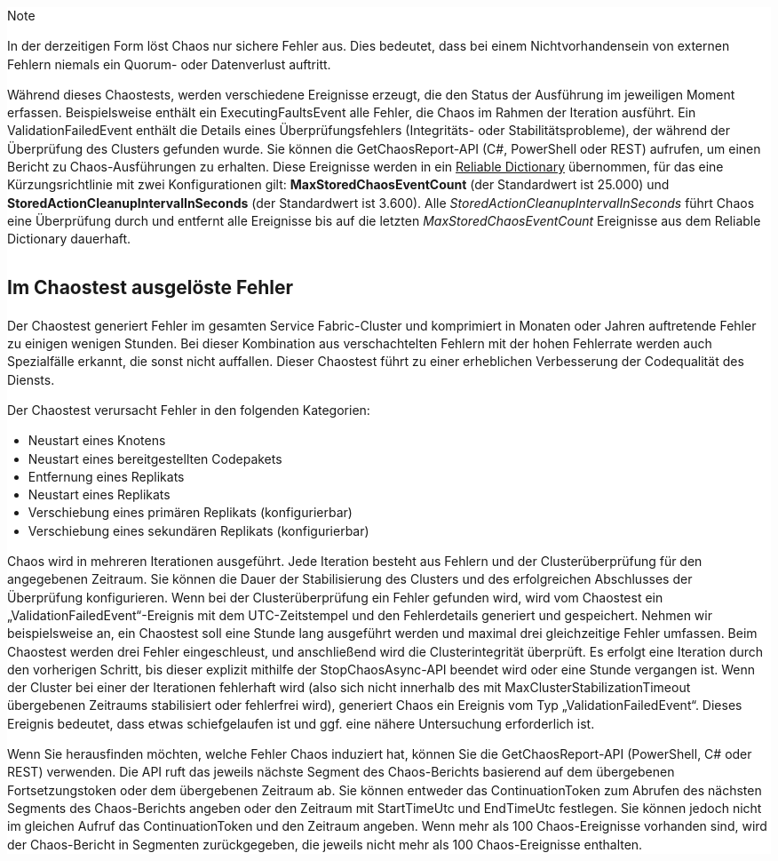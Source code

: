 > [!NOTE]
> In der derzeitigen Form löst Chaos nur sichere Fehler aus. Dies bedeutet, dass bei einem Nichtvorhandensein von externen Fehlern niemals ein Quorum- oder Datenverlust auftritt.
>

Während dieses Chaostests, werden verschiedene Ereignisse erzeugt, die den Status der Ausführung im jeweiligen Moment erfassen. Beispielsweise enthält ein ExecutingFaultsEvent alle Fehler, die Chaos im Rahmen der Iteration ausführt. Ein ValidationFailedEvent enthält die Details eines Überprüfungsfehlers (Integritäts- oder Stabilitätsprobleme), der während der Überprüfung des Clusters gefunden wurde. Sie können die GetChaosReport-API (C#, PowerShell oder REST) aufrufen, um einen Bericht zu Chaos-Ausführungen zu erhalten. Diese Ereignisse werden in ein [Reliable Dictionary](./service-fabric-reliable-services-reliable-collections.md) übernommen, für das eine Kürzungsrichtlinie mit zwei Konfigurationen gilt: **MaxStoredChaosEventCount** (der Standardwert ist 25.000) und **StoredActionCleanupIntervalInSeconds** (der Standardwert ist 3.600). Alle *StoredActionCleanupIntervalInSeconds* führt Chaos eine Überprüfung durch und entfernt alle Ereignisse bis auf die letzten *MaxStoredChaosEventCount* Ereignisse aus dem Reliable Dictionary dauerhaft.

## <a name="faults-induced-in-chaos"></a>Im Chaostest ausgelöste Fehler
Der Chaostest generiert Fehler im gesamten Service Fabric-Cluster und komprimiert in Monaten oder Jahren auftretende Fehler zu einigen wenigen Stunden. Bei dieser Kombination aus verschachtelten Fehlern mit der hohen Fehlerrate werden auch Spezialfälle erkannt, die sonst nicht auffallen. Dieser Chaostest führt zu einer erheblichen Verbesserung der Codequalität des Diensts.

Der Chaostest verursacht Fehler in den folgenden Kategorien:

* Neustart eines Knotens
* Neustart eines bereitgestellten Codepakets
* Entfernung eines Replikats
* Neustart eines Replikats
* Verschiebung eines primären Replikats (konfigurierbar)
* Verschiebung eines sekundären Replikats (konfigurierbar)

Chaos wird in mehreren Iterationen ausgeführt. Jede Iteration besteht aus Fehlern und der Clusterüberprüfung für den angegebenen Zeitraum. Sie können die Dauer der Stabilisierung des Clusters und des erfolgreichen Abschlusses der Überprüfung konfigurieren. Wenn bei der Clusterüberprüfung ein Fehler gefunden wird, wird vom Chaostest ein „ValidationFailedEvent“-Ereignis mit dem UTC-Zeitstempel und den Fehlerdetails generiert und gespeichert. Nehmen wir beispielsweise an, ein Chaostest soll eine Stunde lang ausgeführt werden und maximal drei gleichzeitige Fehler umfassen. Beim Chaostest werden drei Fehler eingeschleust, und anschließend wird die Clusterintegrität überprüft. Es erfolgt eine Iteration durch den vorherigen Schritt, bis dieser explizit mithilfe der StopChaosAsync-API beendet wird oder eine Stunde vergangen ist. Wenn der Cluster bei einer der Iterationen fehlerhaft wird (also sich nicht innerhalb des mit MaxClusterStabilizationTimeout übergebenen Zeitraums stabilisiert oder fehlerfrei wird), generiert Chaos ein Ereignis vom Typ „ValidationFailedEvent“. Dieses Ereignis bedeutet, dass etwas schiefgelaufen ist und ggf. eine nähere Untersuchung erforderlich ist.

Wenn Sie herausfinden möchten, welche Fehler Chaos induziert hat, können Sie die GetChaosReport-API (PowerShell, C# oder REST) verwenden. Die API ruft das jeweils nächste Segment des Chaos-Berichts basierend auf dem übergebenen Fortsetzungstoken oder dem übergebenen Zeitraum ab. Sie können entweder das ContinuationToken zum Abrufen des nächsten Segments des Chaos-Berichts angeben oder den Zeitraum mit StartTimeUtc und EndTimeUtc festlegen. Sie können jedoch nicht im gleichen Aufruf das ContinuationToken und den Zeitraum angeben. Wenn mehr als 100 Chaos-Ereignisse vorhanden sind, wird der Chaos-Bericht in Segmenten zurückgegeben, die jeweils nicht mehr als 100 Chaos-Ereignisse enthalten.
